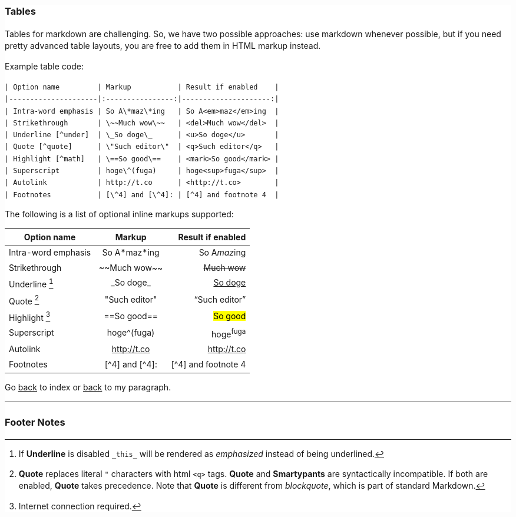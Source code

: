 
### Tables

Tables for markdown are challenging. So, we have two possible approaches: use markdown whenever possible, but if you need pretty advanced table layouts, you are free to add them in HTML markup instead.

Example table code:
```
| Option name         | Markup           | Result if enabled    |
|---------------------|:----------------:|---------------------:|
| Intra-word emphasis | So A\*maz\*ing   | So A<em>maz</em>ing  |
| Strikethrough       | \~~Much wow\~~   | <del>Much wow</del>  |
| Underline [^under]  | \_So doge\_      | <u>So doge</u>       |
| Quote [^quote]      | \"Such editor\"  | <q>Such editor</q>   |
| Highlight [^math]   | \==So good\==    | <mark>So good</mark> |
| Superscript         | hoge\^(fuga)     | hoge<sup>fuga</sup>  |
| Autolink            | http://t.co      | <http://t.co>        |
| Footnotes           | [\^4] and [\^4]: | [^4] and footnote 4  |
```

The following is a list of optional inline markups supported:

| Option name         | Markup           | Result if enabled    |
|---------------------|:----------------:|---------------------:|
| Intra-word emphasis | So A\*maz\*ing   | So A<em>maz</em>ing  |
| Strikethrough       | \~~Much wow\~~   | <del>Much wow</del>  |
| Underline [^under]  | \_So doge\_      | <u>So doge</u>       |
| Quote [^quote]      | \"Such editor\"  | <q>Such editor</q>   |
| Highlight [^math]   | \==So good\==    | <mark>So good</mark> |
| Superscript         | hoge\^(fuga)     | hoge<sup>fuga</sup>  |
| Autolink            | http://t.co      | <http://t.co>        |
| Footnotes           | [\^4] and [\^4]: | [^4] and footnote 4  |

Go [back](#index) to index or [back](#mylink) to my paragraph.

---

### Footer Notes


[^under]: If **Underline** is disabled `_this_` will be rendered as *emphasized* instead of being underlined.

[^quote]: **Quote** replaces literal `"` characters with html `<q>` tags. **Quote** and **Smartypants** are syntactically incompatible. If both are enabled, **Quote** takes precedence. Note that **Quote** is different from *blockquote*, which is part of standard Markdown.

[^math]: Internet connection required.

[^index]: This is like tables of contents.







[apple]: http://apple.com "To milaraki"
[apple]: http://apple.com "To milaraki"
[slovenia]: /assets/images/Slovenia.jpg
[paris]: https://d2mpqlmtgl1znu.cloudfront.net/AcuCustom/Sitename/DAM/020/Paris_AdobeStock_264549883_1.jpg
[slovenia]: /assets/images/Slovenia.jpg
[paris]: https://d2mpqlmtgl1znu.cloudfront.net/AcuCustom/Sitename/DAM/020/Paris_AdobeStock_264549883_1.jpg
[^emphasize]: If **Underlines** is turned on, `_this notation_` will render as underlined instead of emphasized 